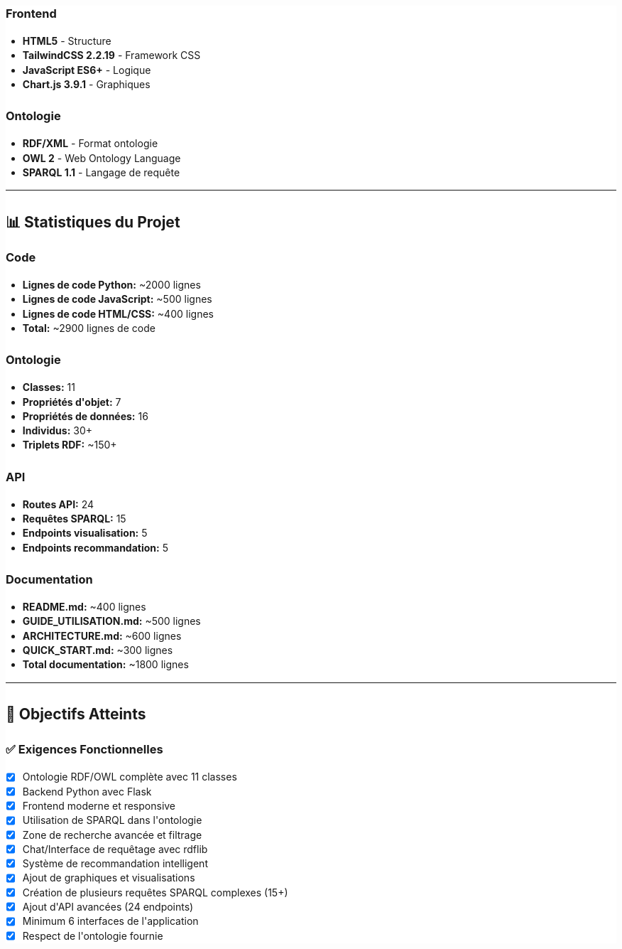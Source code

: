 ### Frontend
- **HTML5** - Structure
- **TailwindCSS 2.2.19** - Framework CSS
- **JavaScript ES6+** - Logique
- **Chart.js 3.9.1** - Graphiques

### Ontologie
- **RDF/XML** - Format ontologie
- **OWL 2** - Web Ontology Language
- **SPARQL 1.1** - Langage de requête

---

## 📊 Statistiques du Projet

### Code
- **Lignes de code Python:** ~2000 lignes
- **Lignes de code JavaScript:** ~500 lignes
- **Lignes de code HTML/CSS:** ~400 lignes
- **Total:** ~2900 lignes de code

### Ontologie
- **Classes:** 11
- **Propriétés d'objet:** 7
- **Propriétés de données:** 16
- **Individus:** 30+
- **Triplets RDF:** ~150+

### API
- **Routes API:** 24
- **Requêtes SPARQL:** 15
- **Endpoints visualisation:** 5
- **Endpoints recommandation:** 5

### Documentation
- **README.md:** ~400 lignes
- **GUIDE_UTILISATION.md:** ~500 lignes
- **ARCHITECTURE.md:** ~600 lignes
- **QUICK_START.md:** ~300 lignes
- **Total documentation:** ~1800 lignes

---

## 🎯 Objectifs Atteints

### ✅ Exigences Fonctionnelles

- [x] Ontologie RDF/OWL complète avec 11 classes
- [x] Backend Python avec Flask
- [x] Frontend moderne et responsive
- [x] Utilisation de SPARQL dans l'ontologie
- [x] Zone de recherche avancée et filtrage
- [x] Chat/Interface de requêtage avec rdflib
- [x] Système de recommandation intelligent
- [x] Ajout de graphiques et visualisations
- [x] Création de plusieurs requêtes SPARQL complexes (15+)
- [x] Ajout d'API avancées (24 endpoints)
- [x] Minimum 6 interfaces de l'application
- [x] Respect de l'ontologie fournie
